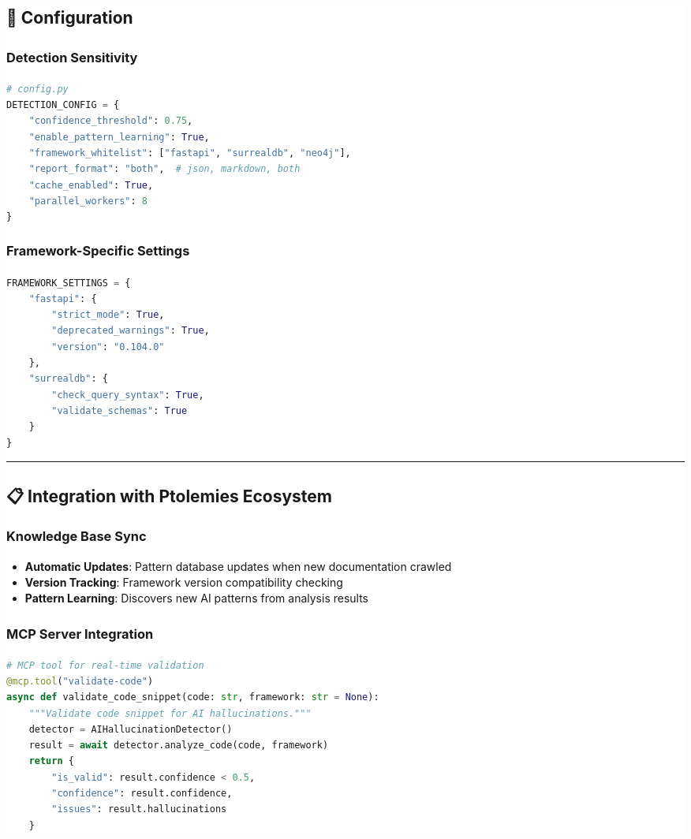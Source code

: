 
## 🔧 **Configuration**

### **Detection Sensitivity**
```python
# config.py
DETECTION_CONFIG = {
    "confidence_threshold": 0.75,
    "enable_pattern_learning": True,
    "framework_whitelist": ["fastapi", "surrealdb", "neo4j"],
    "report_format": "both",  # json, markdown, both
    "cache_enabled": True,
    "parallel_workers": 8
}
```

### **Framework-Specific Settings**
```python
FRAMEWORK_SETTINGS = {
    "fastapi": {
        "strict_mode": True,
        "deprecated_warnings": True,
        "version": "0.104.0"
    },
    "surrealdb": {
        "check_query_syntax": True,
        "validate_schemas": True
    }
}
```

---

## 📋 **Integration with Ptolemies Ecosystem**

### **Knowledge Base Sync**
- **Automatic Updates**: Pattern database updates when new documentation crawled
- **Version Tracking**: Framework version compatibility checking
- **Pattern Learning**: Discovers new AI patterns from analysis results

### **MCP Server Integration**
```python
# MCP tool for real-time validation
@mcp.tool("validate-code")
async def validate_code_snippet(code: str, framework: str = None):
    """Validate code snippet for AI hallucinations."""
    detector = AIHallucinationDetector()
    result = await detector.analyze_code(code, framework)
    return {
        "is_valid": result.confidence < 0.5,
        "confidence": result.confidence,
        "issues": result.hallucinations
    }
```
